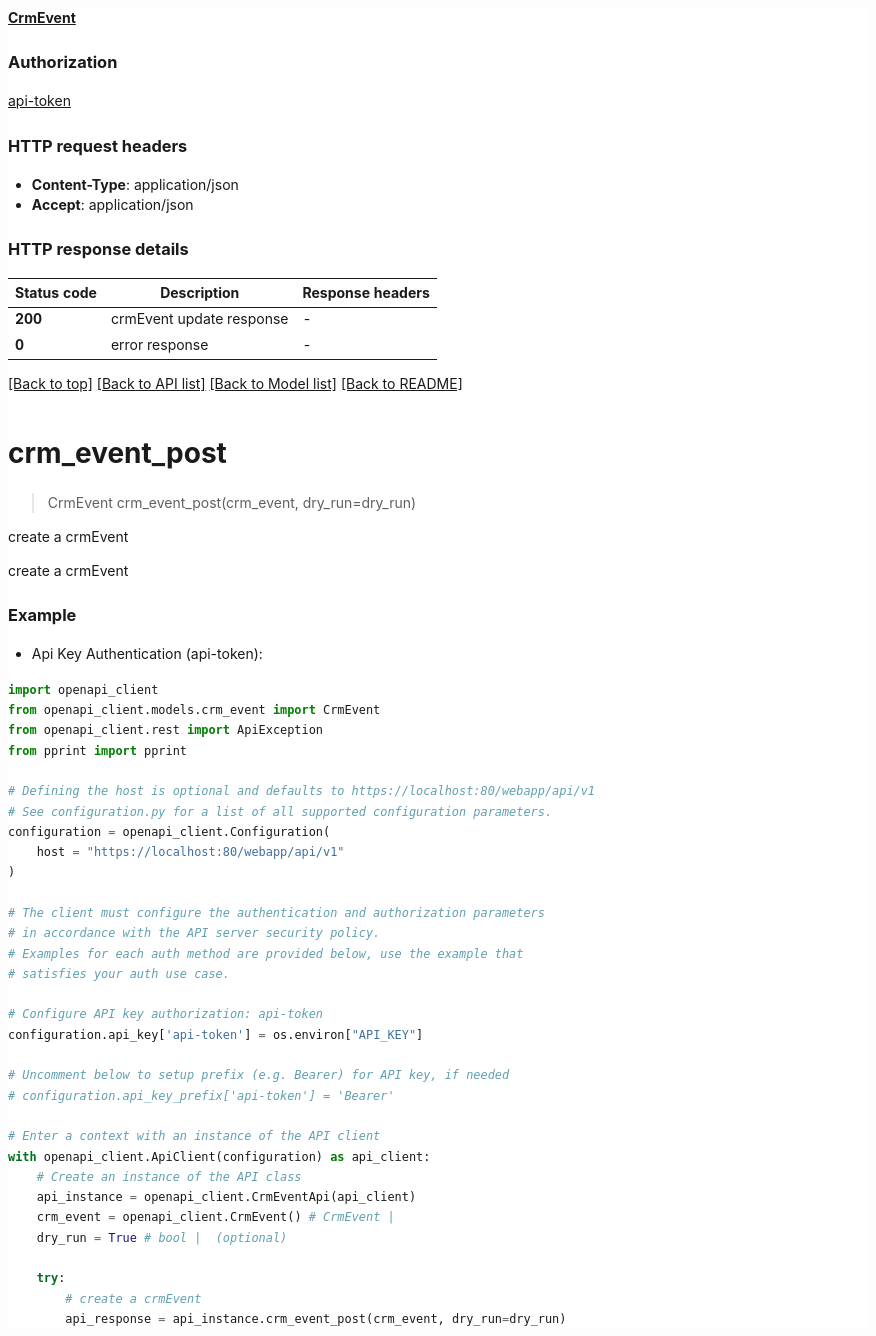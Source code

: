 [**CrmEvent**](CrmEvent.md)

### Authorization

[api-token](../README.md#api-token)

### HTTP request headers

 - **Content-Type**: application/json
 - **Accept**: application/json

### HTTP response details

| Status code | Description | Response headers |
|-------------|-------------|------------------|
**200** | crmEvent update response |  -  |
**0** | error response |  -  |

[[Back to top]](#) [[Back to API list]](../README.md#documentation-for-api-endpoints) [[Back to Model list]](../README.md#documentation-for-models) [[Back to README]](../README.md)

# **crm_event_post**
> CrmEvent crm_event_post(crm_event, dry_run=dry_run)

create a crmEvent

create a crmEvent

### Example

* Api Key Authentication (api-token):

```python
import openapi_client
from openapi_client.models.crm_event import CrmEvent
from openapi_client.rest import ApiException
from pprint import pprint

# Defining the host is optional and defaults to https://localhost:80/webapp/api/v1
# See configuration.py for a list of all supported configuration parameters.
configuration = openapi_client.Configuration(
    host = "https://localhost:80/webapp/api/v1"
)

# The client must configure the authentication and authorization parameters
# in accordance with the API server security policy.
# Examples for each auth method are provided below, use the example that
# satisfies your auth use case.

# Configure API key authorization: api-token
configuration.api_key['api-token'] = os.environ["API_KEY"]

# Uncomment below to setup prefix (e.g. Bearer) for API key, if needed
# configuration.api_key_prefix['api-token'] = 'Bearer'

# Enter a context with an instance of the API client
with openapi_client.ApiClient(configuration) as api_client:
    # Create an instance of the API class
    api_instance = openapi_client.CrmEventApi(api_client)
    crm_event = openapi_client.CrmEvent() # CrmEvent | 
    dry_run = True # bool |  (optional)

    try:
        # create a crmEvent
        api_response = api_instance.crm_event_post(crm_event, dry_run=dry_run)
```